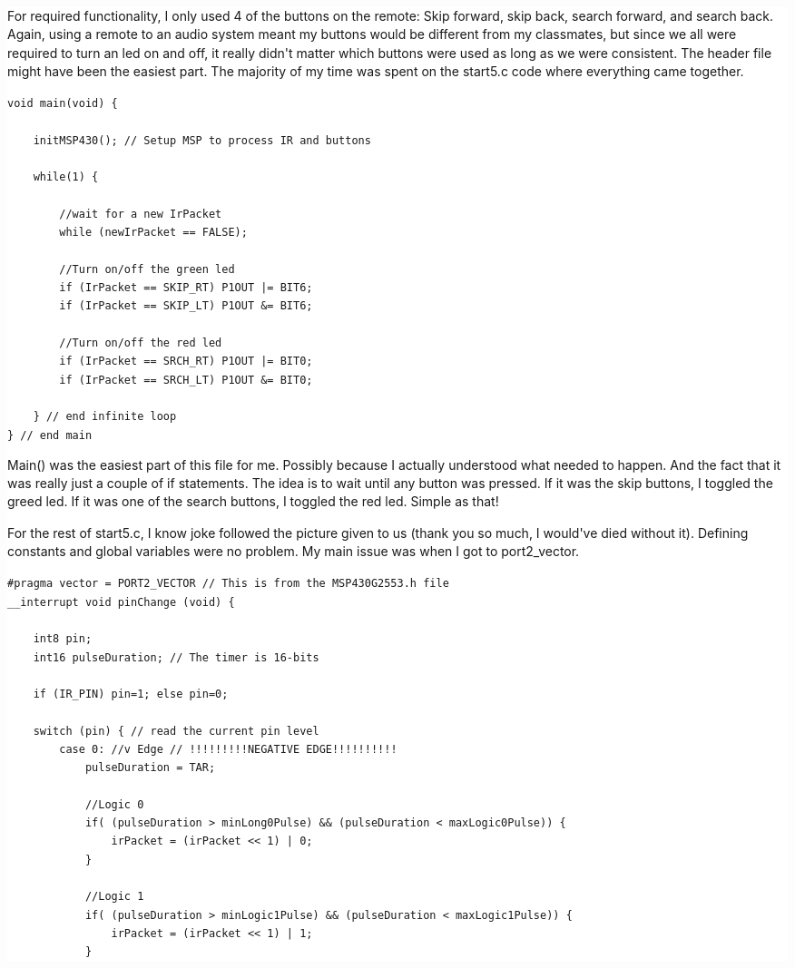
For required functionality, I only used 4 of the buttons on the remote: Skip forward, skip back, search forward, and search back.  Again, using a remote to an audio system meant my buttons would be different from my classmates, but since we all were required to turn an led on and off, it really didn't matter which buttons were used as long as we were consistent.  The header file might have been the easiest part.  The majority of my time was spent on the start5.c code where everything came together.

	void main(void) {
	
		initMSP430(); // Setup MSP to process IR and buttons
		
		while(1) {

			//wait for a new IrPacket
			while (newIrPacket == FALSE);

			//Turn on/off the green led
			if (IrPacket == SKIP_RT) P1OUT |= BIT6;
			if (IrPacket == SKIP_LT) P1OUT &= BIT6;

			//Turn on/off the red led
			if (IrPacket == SRCH_RT) P1OUT |= BIT0;
			if (IrPacket == SRCH_LT) P1OUT &= BIT0;

		} // end infinite loop
	} // end main

Main() was the easiest part of this file for me.  Possibly because I actually understood what needed to happen.  And the fact that it was really just a couple of if statements.  The idea is to wait until any button was pressed.  If it was the skip buttons, I toggled the greed led.  If it was one of the search buttons, I toggled the red led.  Simple as that!

For the rest of start5.c, I know joke followed the picture given to us (thank you so much, I would've died without it).  Defining constants and global variables were no problem.  My main issue was when I got to port2_vector.



	#pragma vector = PORT2_VECTOR // This is from the MSP430G2553.h file
	__interrupt void pinChange (void) {

		int8 pin;
		int16 pulseDuration; // The timer is 16-bits

		if (IR_PIN) pin=1; else pin=0;

		switch (pin) { // read the current pin level
			case 0: //v Edge // !!!!!!!!!NEGATIVE EDGE!!!!!!!!!!
				pulseDuration = TAR;

				//Logic 0
				if( (pulseDuration > minLong0Pulse) && (pulseDuration < maxLogic0Pulse)) {
					irPacket = (irPacket << 1) | 0;
				}

				//Logic 1
				if( (pulseDuration > minLogic1Pulse) && (pulseDuration < maxLogic1Pulse)) {
					irPacket = (irPacket << 1) | 1;
				}
